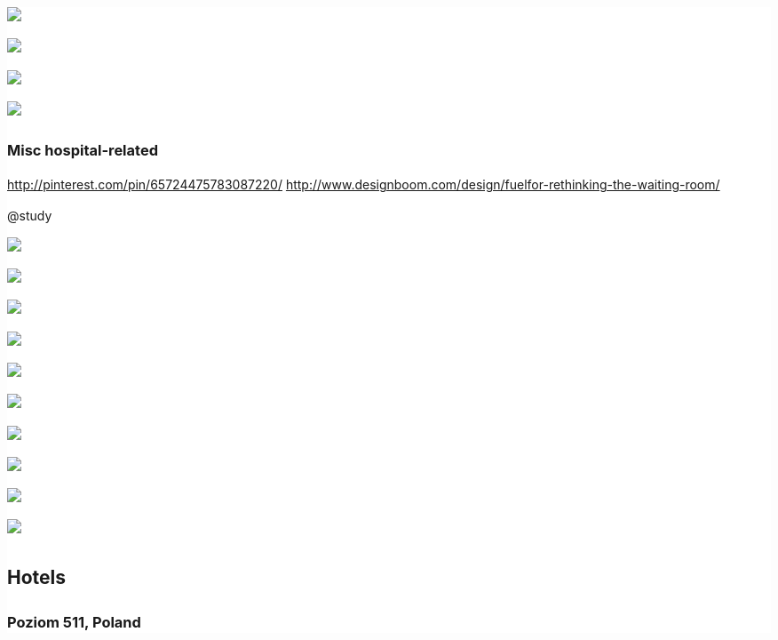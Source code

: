 
![](http://behance.vo.llnwd.net/profiles/84079/projects/151615/840791227737629.jpg)


![](http://behance.vo.llnwd.net/profiles/84079/projects/151615/840791227741920.jpg)


![](http://behance.vo.llnwd.net/profiles/84079/projects/151615/840791227741509.jpg)


![](http://behance.vo.llnwd.net/profiles/84079/projects/151615/840791227739419.jpg)


### Misc hospital-related

http://pinterest.com/pin/65724475783087220/
http://www.designboom.com/design/fuelfor-rethinking-the-waiting-room/

@study


![](http://media-cache-ak0.pinimg.com/736x/4f/f7/e9/4ff7e9ae6b20c2e1b82d5cb927b81120.jpg)


![](http://www.designboom.com/weblog/images/images_2/2011/jenny/fuelfor/fuelfor02.jpg)


![](http://www.designboom.com/weblog/images/images_2/2011/jenny/fuelfor/fuelfor03.jpg)


![](http://www.designboom.com/weblog/images/images_2/2011/jenny/fuelfor/fuelfor04.jpg)


![](http://www.designboom.com/weblog/images/images_2/2011/jenny/fuelfor/fuelfor05.jpg)


![](http://www.designboom.com/weblog/images/images_2/2011/jenny/fuelfor/fuelfor06.jpg)


![](http://www.designboom.com/weblog/images/images_2/2011/jenny/fuelfor/fuelfor07.jpg)


![](http://www.designboom.com/weblog/images/images_2/2011/jenny/fuelfor/fuelfor08.jpg)


![](http://www.designboom.com/weblog/images/images_2/2011/jenny/fuelfor/fuelfor09.jpg)


![](http://www.designboom.com/weblog/images/images_2/2011/jenny/fuelfor/fuelfor10.jpg)


## Hotels


### Poziom 511, Poland
